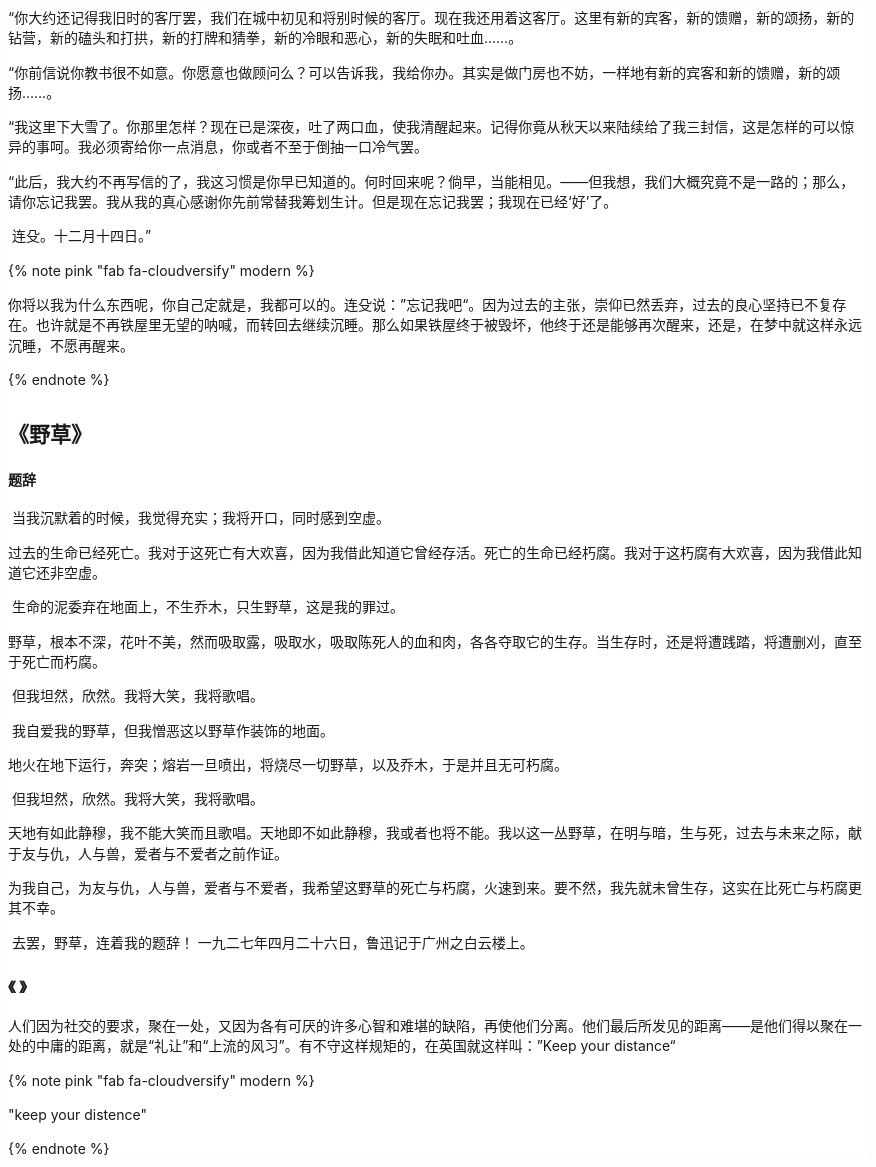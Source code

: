 ​	“你大约还记得我旧时的客厅罢，我们在城中初见和将别时候的客厅。现在我还用着这客厅。这里有新的宾客，新的馈赠，新的颂扬，新的钻营，新的磕头和打拱，新的打牌和猜拳，新的冷眼和恶心，新的失眠和吐血……。

​	“你前信说你教书很不如意。你愿意也做顾问么？可以告诉我，我给你办。其实是做门房也不妨，一样地有新的宾客和新的馈赠，新的颂扬……。

​	“我这里下大雪了。你那里怎样？现在已是深夜，吐了两口血，使我清醒起来。记得你竟从秋天以来陆续给了我三封信，这是怎样的可以惊异的事呵。我必须寄给你一点消息，你或者不至于倒抽一口冷气罢。

​	“此后，我大约不再写信的了，我这习惯是你早已知道的。何时回来呢？倘早，当能相见。——但我想，我们大概究竟不是一路的；那么，请你忘记我罢。我从我的真心感谢你先前常替我筹划生计。但是现在忘记我罢；我现在已经‘好’了。

​	连殳。十二月十四日。”

{% note pink "fab fa-cloudversify" modern %}

你将以我为什么东西呢，你自己定就是，我都可以的。连殳说：”忘记我吧“。因为过去的主张，崇仰已然丢弃，过去的良心坚持已不复存在。也许就是不再铁屋里无望的呐喊，而转回去继续沉睡。那么如果铁屋终于被毁坏，他终于还是能够再次醒来，还是，在梦中就这样永远沉睡，不愿再醒来。

{% endnote %}



## 《野草》

#### 题辞

​		当我沉默着的时候，我觉得充实；我将开口，同时感到空虚。

​		过去的生命已经死亡。我对于这死亡有大欢喜，因为我借此知道它曾经存活。死亡的生命已经朽腐。我对于这朽腐有大欢喜，因为我借此知道它还非空虚。

​		生命的泥委弃在地面上，不生乔木，只生野草，这是我的罪过。

​		野草，根本不深，花叶不美，然而吸取露，吸取水，吸取陈死人的血和肉，各各夺取它的生存。当生存时，还是将遭践踏，将遭删刈，直至于死亡而朽腐。

​		但我坦然，欣然。我将大笑，我将歌唱。

​		我自爱我的野草，但我憎恶这以野草作装饰的地面。

​		地火在地下运行，奔突；熔岩一旦喷出，将烧尽一切野草，以及乔木，于是并且无可朽腐。

​		但我坦然，欣然。我将大笑，我将歌唱。

​		天地有如此静穆，我不能大笑而且歌唱。天地即不如此静穆，我或者也将不能。我以这一丛野草，在明与暗，生与死，过去与未来之际，献于友与仇，人与兽，爱者与不爱者之前作证。

​		为我自己，为友与仇，人与兽，爱者与不爱者，我希望这野草的死亡与朽腐，火速到来。要不然，我先就未曾生存，这实在比死亡与朽腐更其不幸。

​		去罢，野草，连着我的题辞！
一九二七年四月二十六日，鲁迅记于广州之白云楼上。



### 《 》

​	人们因为社交的要求，聚在一处，又因为各有可厌的许多心智和难堪的缺陷，再使他们分离。他们最后所发见的距离——是他们得以聚在一处的中庸的距离，就是“礼让”和“上流的风习”。有不守这样规矩的，在英国就这样叫：”Keep your distance“

{% note pink "fab fa-cloudversify" modern %}

"keep your distence"

{% endnote %}


